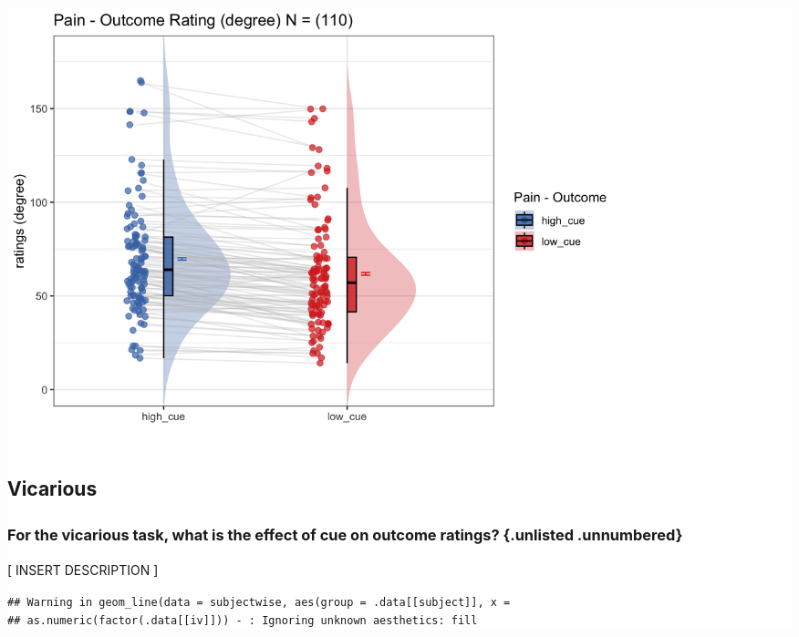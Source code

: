 <img src="03_iv-cue_dv-actual_files/figure-html/pain_iv-cue_dv-outcome-1.png" width="672" />

## Vicarious
### For the vicarious task, what is the effect of cue on outcome ratings? {.unlisted .unnumbered}
[ INSERT DESCRIPTION ]

```
## Warning in geom_line(data = subjectwise, aes(group = .data[[subject]], x =
## as.numeric(factor(.data[[iv]])) - : Ignoring unknown aesthetics: fill
```
